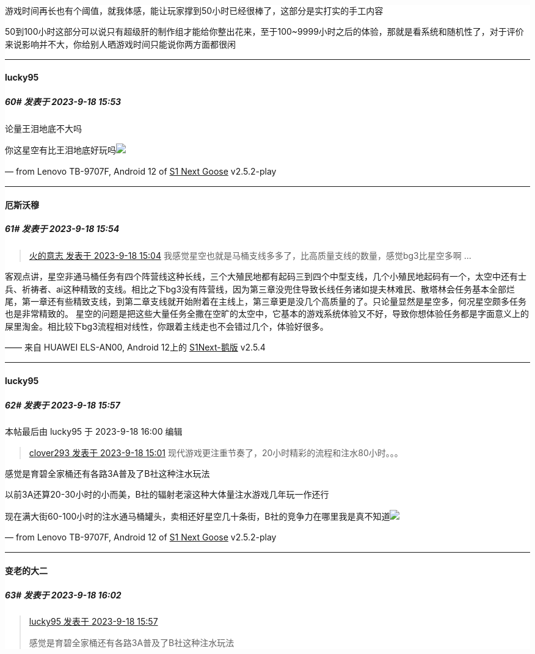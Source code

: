 游戏时间再长也有个阈值，就我体感，能让玩家撑到50小时已经很棒了，这部分是实打实的手工内容

50到100小时这部分可以说只有超级肝的制作组才能给你整出花来，至于100~9999小时之后的体验，那就是看系统和随机性了，对于评价来说影响并不大，你给别人晒游戏时间只能说你两方面都很闲

*****

####  lucky95  
##### 60#       发表于 2023-9-18 15:53

论量王泪地底不大吗

你这星空有比王泪地底好玩吗<img src="https://static.saraba1st.com/image/smiley/face2017/067.png" referrerpolicy="no-referrer">

— from Lenovo TB-9707F, Android 12 of [S1 Next Goose](https://pan.baidu.com/s/1mi43uRm) v2.5.2-play


*****

####  厄斯沃穆  
##### 61#       发表于 2023-9-18 15:54

<blockquote><a href="httphttps://bbs.saraba1st.com/2b/forum.php?mod=redirect&amp;goto=findpost&amp;pid=62446981&amp;ptid=2153246" target="_blank">火的意志 发表于 2023-9-18 15:04</a>
我感觉星空也就是马桶支线多多了，比高质量支线的数量，感觉bg3比星空多啊 ...</blockquote>
客观点讲，星空非通马桶任务有四个阵营线这种长线，三个大殖民地都有起码三到四个中型支线，几个小殖民地起码有一个，太空中还有士兵、祈祷者、ai这种精致的支线。相比之下bg3没有阵营线，因为第三章没兜住导致长线任务诸如提夫林难民、散塔林会任务基本全部烂尾，第一章还有些精致支线，到第二章支线就开始附着在主线上，第三章更是没几个高质量的了。只论量显然是星空多，何况星空颇多任务也是非常精致的。
星空的问题是把这些大量任务全撒在空旷的太空中，它基本的游戏系统体验又不好，导致你想体验任务都是字面意义上的屎里淘金。相比较下bg3流程相对线性，你跟着主线走也不会错过几个，体验好很多。

—— 来自 HUAWEI ELS-AN00, Android 12上的 [S1Next-鹅版](https://github.com/ykrank/S1-Next/releases) v2.5.4

*****

####  lucky95  
##### 62#       发表于 2023-9-18 15:57

 本帖最后由 lucky95 于 2023-9-18 16:00 编辑 
<blockquote><a href="httphttps://bbs.saraba1st.com/2b/forum.php?mod=redirect&amp;goto=findpost&amp;pid=62446946&amp;ptid=2153246" target="_blank">clover293 发表于 2023-9-18 15:01</a>
现代游戏更注重节奏了，20小时精彩的流程和注水80小时。。。</blockquote>
感觉是育碧全家桶还有各路3A普及了B社这种注水玩法

以前3A还算20-30小时的小而美，B社的辐射老滚这种大体量注水游戏几年玩一作还行

现在满大街60-100小时的注水通马桶罐头，卖相还好星空几十条街，B社的竞争力在哪里我是真不知道<img src="https://static.saraba1st.com/image/smiley/face2017/067.png" referrerpolicy="no-referrer">

— from Lenovo TB-9707F, Android 12 of [S1 Next Goose](https://pan.baidu.com/s/1mi43uRm) v2.5.2-play

*****

####  变老的大二  
##### 63#       发表于 2023-9-18 16:02

<blockquote><a href="httphttps://bbs.saraba1st.com/2b/forum.php?mod=redirect&amp;goto=findpost&amp;pid=62447736&amp;ptid=2153246" target="_blank">lucky95 发表于 2023-9-18 15:57</a>

感觉是育碧全家桶还有各路3A普及了B社这种注水玩法
